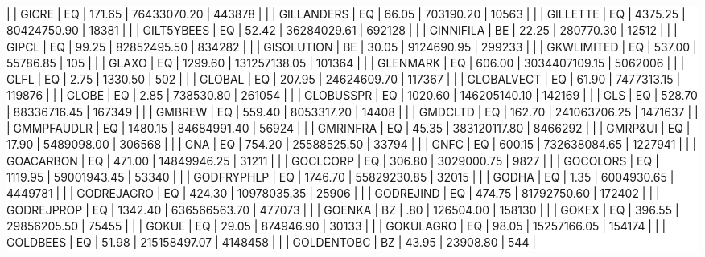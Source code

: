 |  | GICRE | EQ | 171.65 | 76433070.20 | 443878 |
|  | GILLANDERS | EQ | 66.05 | 703190.20 | 10563 |
|  | GILLETTE | EQ | 4375.25 | 80424750.90 | 18381 |
|  | GILT5YBEES | EQ | 52.42 | 36284029.61 | 692128 |
|  | GINNIFILA | BE | 22.25 | 280770.30 | 12512 |
|  | GIPCL | EQ | 99.25 | 82852495.50 | 834282 |
|  | GISOLUTION | BE | 30.05 | 9124690.95 | 299233 |
|  | GKWLIMITED | EQ | 537.00 | 55786.85 | 105 |
|  | GLAXO | EQ | 1299.60 | 131257138.05 | 101364 |
|  | GLENMARK | EQ | 606.00 | 3034407109.15 | 5062006 |
|  | GLFL | EQ | 2.75 | 1330.50 | 502 |
|  | GLOBAL | EQ | 207.95 | 24624609.70 | 117367 |
|  | GLOBALVECT | EQ | 61.90 | 7477313.15 | 119876 |
|  | GLOBE | EQ | 2.85 | 738530.80 | 261054 |
|  | GLOBUSSPR | EQ | 1020.60 | 146205140.10 | 142169 |
|  | GLS | EQ | 528.70 | 88336716.45 | 167349 |
|  | GMBREW | EQ | 559.40 | 8053317.20 | 14408 |
|  | GMDCLTD | EQ | 162.70 | 241063706.25 | 1471637 |
|  | GMMPFAUDLR | EQ | 1480.15 | 84684991.40 | 56924 |
|  | GMRINFRA | EQ | 45.35 | 383120117.80 | 8466292 |
|  | GMRP&UI | EQ | 17.90 | 5489098.00 | 306568 |
|  | GNA | EQ | 754.20 | 25588525.50 | 33794 |
|  | GNFC | EQ | 600.15 | 732638084.65 | 1227941 |
|  | GOACARBON | EQ | 471.00 | 14849946.25 | 31211 |
|  | GOCLCORP | EQ | 306.80 | 3029000.75 | 9827 |
|  | GOCOLORS | EQ | 1119.95 | 59001943.45 | 53340 |
|  | GODFRYPHLP | EQ | 1746.70 | 55829230.85 | 32015 |
|  | GODHA | EQ | 1.35 | 6004930.65 | 4449781 |
|  | GODREJAGRO | EQ | 424.30 | 10978035.35 | 25906 |
|  | GODREJIND | EQ | 474.75 | 81792750.60 | 172402 |
|  | GODREJPROP | EQ | 1342.40 | 636566563.70 | 477073 |
|  | GOENKA | BZ | .80 | 126504.00 | 158130 |
|  | GOKEX | EQ | 396.55 | 29856205.50 | 75455 |
|  | GOKUL | EQ | 29.05 | 874946.90 | 30133 |
|  | GOKULAGRO | EQ | 98.05 | 15257166.05 | 154174 |
|  | GOLDBEES | EQ | 51.98 | 215158497.07 | 4148458 |
|  | GOLDENTOBC | BZ | 43.95 | 23908.80 | 544 |